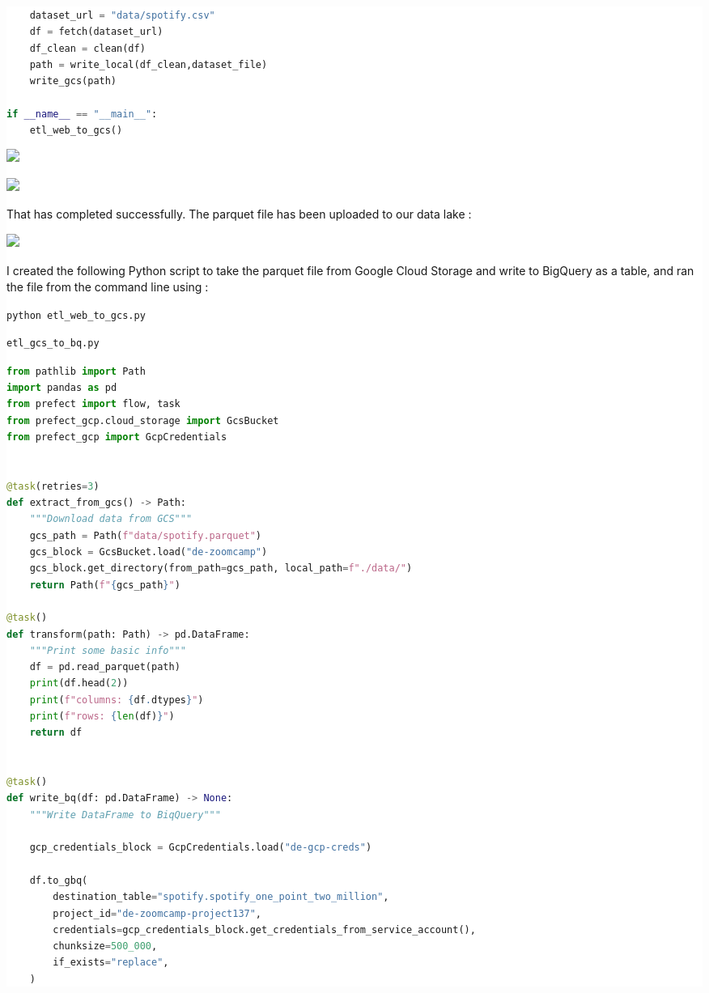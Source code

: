 ```python
    dataset_url = "data/spotify.csv"
    df = fetch(dataset_url)
    df_clean = clean(df)
    path = write_local(df_clean,dataset_file)
    write_gcs(path)
    
if __name__ == "__main__":
    etl_web_to_gcs()
```

![](images/prefect_etl_web_to_gcs_1.PNG)

![](images/prefect_etl_web_to_gcs_2.PNG)

That has completed successfully. The parquet file has been uploaded to our data lake :

![](images/bucket.PNG)

I created the following Python script to take the parquet file from Google Cloud Storage and write to BigQuery as a table, and ran the file from the command line using :

    python etl_web_to_gcs.py


`etl_gcs_to_bq.py`


```python
from pathlib import Path
import pandas as pd
from prefect import flow, task
from prefect_gcp.cloud_storage import GcsBucket
from prefect_gcp import GcpCredentials


@task(retries=3)
def extract_from_gcs() -> Path:
    """Download data from GCS"""
    gcs_path = Path(f"data/spotify.parquet")
    gcs_block = GcsBucket.load("de-zoomcamp")
    gcs_block.get_directory(from_path=gcs_path, local_path=f"./data/")
    return Path(f"{gcs_path}")

@task()
def transform(path: Path) -> pd.DataFrame:
    """Print some basic info"""
    df = pd.read_parquet(path)
    print(df.head(2))
    print(f"columns: {df.dtypes}")
    print(f"rows: {len(df)}")
    return df
 

@task()
def write_bq(df: pd.DataFrame) -> None:
    """Write DataFrame to BiqQuery"""

    gcp_credentials_block = GcpCredentials.load("de-gcp-creds")

    df.to_gbq(
        destination_table="spotify.spotify_one_point_two_million",
        project_id="de-zoomcamp-project137",
        credentials=gcp_credentials_block.get_credentials_from_service_account(),
        chunksize=500_000,
        if_exists="replace",
    )
```